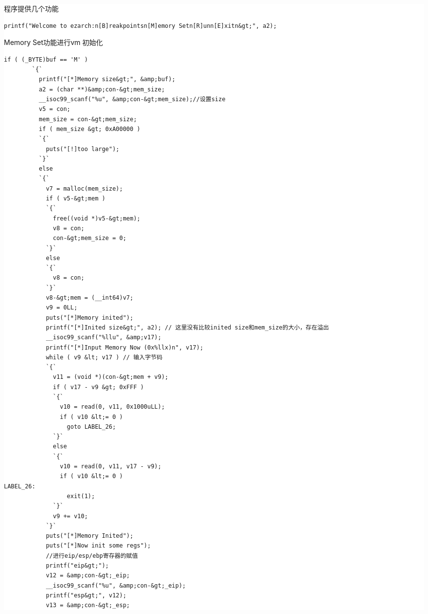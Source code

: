 程序提供几个功能

```
printf("Welcome to ezarch:n[B]reakpointsn[M]emory Setn[R]unn[E]xitn&gt;", a2);
```

Memory Set功能进行vm 初始化

```
if ( (_BYTE)buf == 'M' )
        `{`
          printf("[*]Memory size&gt;", &amp;buf);
          a2 = (char **)&amp;con-&gt;mem_size;
          __isoc99_scanf("%u", &amp;con-&gt;mem_size);//设置size
          v5 = con;
          mem_size = con-&gt;mem_size;
          if ( mem_size &gt; 0xA00000 )
          `{`
            puts("[!]too large");
          `}`
          else
          `{`
            v7 = malloc(mem_size);
            if ( v5-&gt;mem )
            `{`
              free((void *)v5-&gt;mem);
              v8 = con;
              con-&gt;mem_size = 0;
            `}`
            else
            `{`
              v8 = con;
            `}`
            v8-&gt;mem = (__int64)v7;
            v9 = 0LL;
            puts("[*]Memory inited");
            printf("[*]Inited size&gt;", a2); // 这里没有比较inited size和mem_size的大小，存在溢出
            __isoc99_scanf("%llu", &amp;v17);
            printf("[*]Input Memory Now (0x%llx)n", v17);
            while ( v9 &lt; v17 ) // 输入字节码
            `{`
              v11 = (void *)(con-&gt;mem + v9);
              if ( v17 - v9 &gt; 0xFFF )
              `{`
                v10 = read(0, v11, 0x1000uLL);
                if ( v10 &lt;= 0 )
                  goto LABEL_26;
              `}`
              else
              `{`
                v10 = read(0, v11, v17 - v9);
                if ( v10 &lt;= 0 )
LABEL_26:
                  exit(1);
              `}`
              v9 += v10;
            `}`
            puts("[*]Memory Inited");
            puts("[*]Now init some regs");
            //进行eip/esp/ebp寄存器的赋值
            printf("eip&gt;");
            v12 = &amp;con-&gt;_eip;
            __isoc99_scanf("%u", &amp;con-&gt;_eip);
            printf("esp&gt;", v12);
            v13 = &amp;con-&gt;_esp;
```
